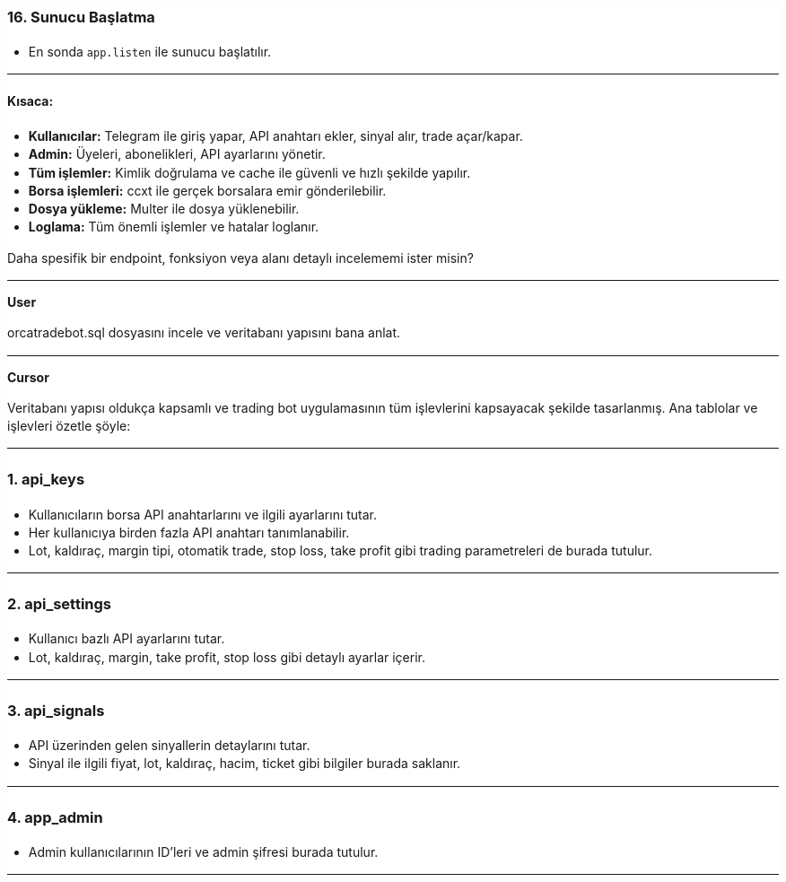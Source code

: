 
### 16. **Sunucu Başlatma**
- En sonda `app.listen` ile sunucu başlatılır.

---

#### **Kısaca:**
- **Kullanıcılar:** Telegram ile giriş yapar, API anahtarı ekler, sinyal alır, trade açar/kapar.
- **Admin:** Üyeleri, abonelikleri, API ayarlarını yönetir.
- **Tüm işlemler:** Kimlik doğrulama ve cache ile güvenli ve hızlı şekilde yapılır.
- **Borsa işlemleri:** ccxt ile gerçek borsalara emir gönderilebilir.
- **Dosya yükleme:** Multer ile dosya yüklenebilir.
- **Loglama:** Tüm önemli işlemler ve hatalar loglanır.

Daha spesifik bir endpoint, fonksiyon veya alanı detaylı incelememi ister misin?

---

**User**

orcatradebot.sql dosyasını incele ve veritabanı yapısını bana anlat.

---

**Cursor**

Veritabanı yapısı oldukça kapsamlı ve trading bot uygulamasının tüm işlevlerini kapsayacak şekilde tasarlanmış. Ana tablolar ve işlevleri özetle şöyle:

---

### 1. **api_keys**
- Kullanıcıların borsa API anahtarlarını ve ilgili ayarlarını tutar.
- Her kullanıcıya birden fazla API anahtarı tanımlanabilir.
- Lot, kaldıraç, margin tipi, otomatik trade, stop loss, take profit gibi trading parametreleri de burada tutulur.

---

### 2. **api_settings**
- Kullanıcı bazlı API ayarlarını tutar.
- Lot, kaldıraç, margin, take profit, stop loss gibi detaylı ayarlar içerir.

---

### 3. **api_signals**
- API üzerinden gelen sinyallerin detaylarını tutar.
- Sinyal ile ilgili fiyat, lot, kaldıraç, hacim, ticket gibi bilgiler burada saklanır.

---

### 4. **app_admin**
- Admin kullanıcılarının ID’leri ve admin şifresi burada tutulur.

---